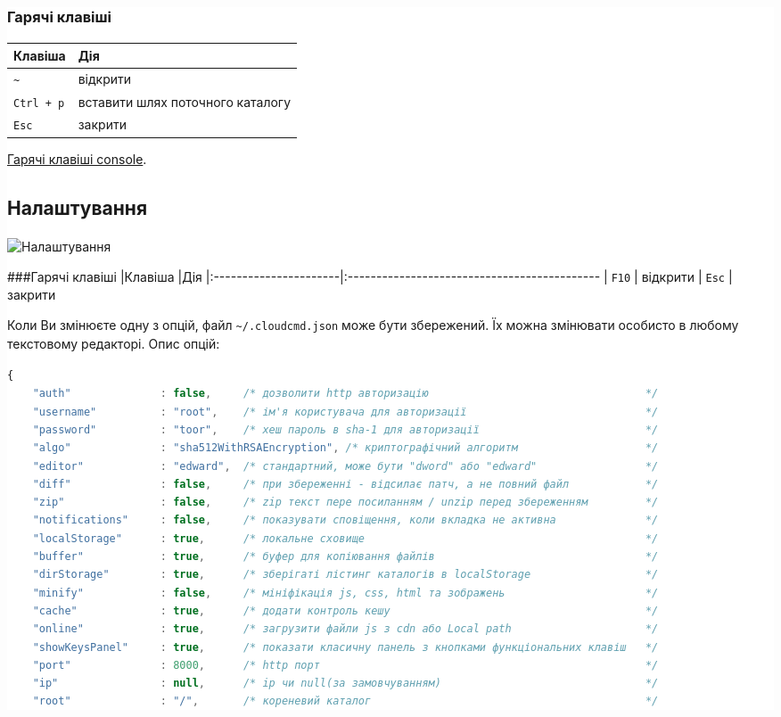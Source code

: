 ### Гарячі клавіші
|Клавіша                |Дія
|:----------------------|:--------------------------------------------
| `~`                   | відкрити
| `Ctrl + p`            | вставити шлях поточного каталогу
| `Esc`                 | закрити

[Гарячі клавіші console](https://github.com/cloudcmd/console#hot-keys).

Налаштування
---------------
![Налаштування](http://cloudcmd.io/img/screen/config.png "Налаштування")

###Гарячі клавіші
|Клавіша                |Дія
|:----------------------|:--------------------------------------------
| `F10`                 | відкрити
| `Esc`                 | закрити

Коли Ви змінюєте одну з опцій, файл `~/.cloudcmd.json` може бути збережений.
Їх можна змінювати особисто в любому текстовому редакторі.
Опис опцій:

```js
{
    "auth"              : false,     /* дозволити http авторизацію                                  */
    "username"          : "root",    /* ім'я користувача для авторизації                            */
    "password"          : "toor",    /* хеш пароль в sha-1 для авторизації                          */
    "algo"              : "sha512WithRSAEncryption", /* криптографічний алгоритм                    */
    "editor"            : "edward",  /* стандартний, може бути "dword" або "edward"                 */
    "diff"              : false,     /* при збереженні - відсилає патч, а не повний файл            */
    "zip"               : false,     /* zip текст пере посиланням / unzip перед збереженням         */
    "notifications"     : false,     /* показувати сповіщення, коли вкладка не активна              */
    "localStorage"      : true,      /* локальне сховище                                            */
    "buffer"            : true,      /* буфер для копіювання файлів                                 */
    "dirStorage"        : true,      /* зберігаті лістинг каталогів в localStorage                  */
    "minify"            : false,     /* мініфікація js, css, html та зображень                      */
    "cache"             : true,      /* додати контроль кешу                                        */
    "online"            : true,      /* загрузити файли js з cdn або Local path                     */
    "showKeysPanel"     : true,      /* показати класичну панель з кнопками функціональних клавіш   */
    "port"              : 8000,      /* http порт                                                   */
    "ip"                : null,      /* ip чи null(за замовчуванням)                                */
    "root"              : "/",       /* кореневий каталог                                           */
```